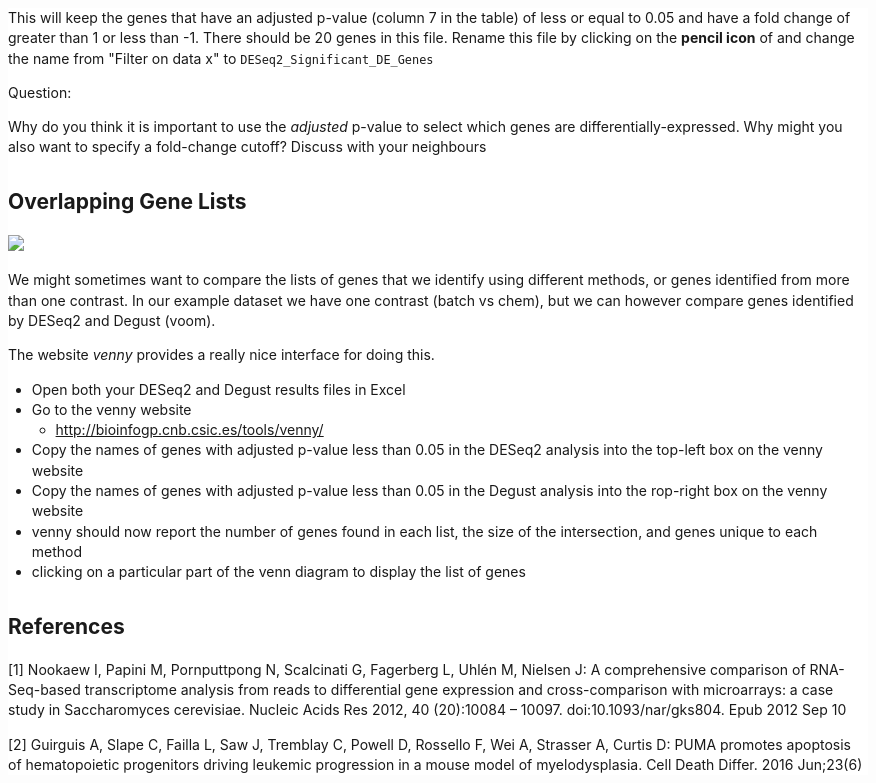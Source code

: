 This will keep the genes that have an adjusted p-value (column 7 in the table) of less
or equal to 0.05 and have a fold change of greater than 1 or less than -1. There should be 20 genes in this file.
Rename this file by clicking on the **pencil icon** of and change the name
from "Filter on data x" to `DESeq2_Significant_DE_Genes`

<div class="alert alert-warning">
Question: 

Why do you think it is important to use the *adjusted* p-value to select which genes are differentially-expressed. Why might you also want to specify a fold-change cutoff? Discuss with your neighbours

</div>

## Overlapping Gene Lists

![](https://upload.wikimedia.org/wikipedia/en/e/e4/Venn_stained_glass.jpg)

We might sometimes want to compare the lists of genes that we identify using different methods, or genes identified from more than one contrast. In our example dataset we have one contrast (batch vs chem), but we can however compare genes identified by DESeq2 and Degust (voom).

The website *venny* provides a really nice interface for doing this.

- Open both your DESeq2 and Degust results files in Excel
- Go to the venny website
    + http://bioinfogp.cnb.csic.es/tools/venny/
- Copy the names of genes with adjusted p-value less than 0.05 in the DESeq2 analysis into the top-left box on the venny website
- Copy the names of genes with adjusted p-value less than 0.05 in the Degust analysis into the rop-right box on the venny website
- venny should now report the number of genes found in each list, the size of the intersection, and genes unique to each method
- clicking on a particular part of the venn diagram to display the list of genes


## References

[1] Nookaew I, Papini M, Pornputtpong N, Scalcinati G, Fagerberg L, Uhlén M, Nielsen J: A comprehensive comparison of RNA-Seq-based transcriptome analysis from reads to differential gene expression and cross-comparison with microarrays: a case study in Saccharomyces cerevisiae. Nucleic Acids Res 2012, 40 (20):10084 – 10097. doi:10.1093/nar/gks804. Epub 2012 Sep 10

[2] Guirguis A, Slape C, Failla L, Saw J, Tremblay C, Powell D, Rossello F, Wei A, Strasser A, Curtis D: PUMA promotes apoptosis of hematopoietic progenitors driving leukemic progression in a mouse model of myelodysplasia. Cell Death Differ. 2016 Jun;23(6)
